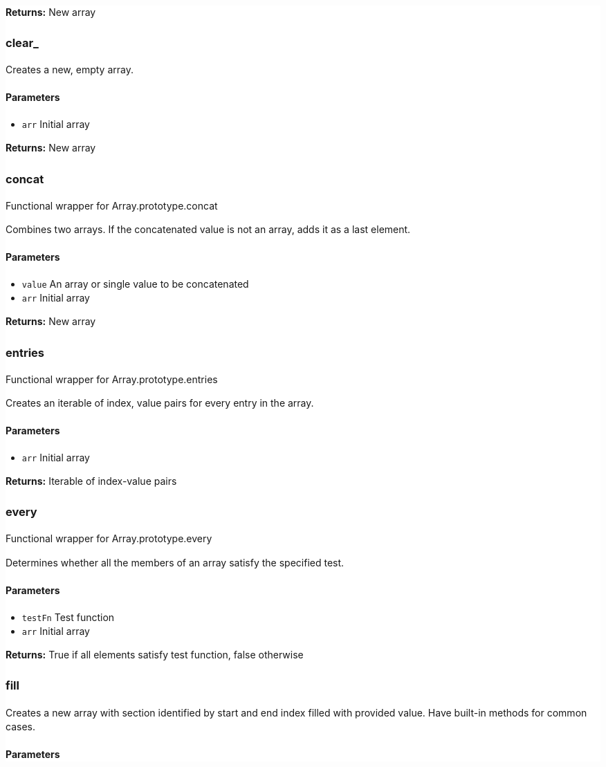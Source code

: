 **Returns:** New array

### clear\_

Creates a new, empty array.

#### Parameters

- `arr` Initial array

**Returns:** New array

### concat

Functional wrapper for Array.prototype.concat

Combines two arrays.
If the concatenated value is not an array, adds it as a last element.

#### Parameters

- `value` An array or single value to be concatenated
- `arr` Initial array

**Returns:** New array

### entries

Functional wrapper for Array.prototype.entries

Creates an iterable of index, value pairs for every entry in the array.

#### Parameters

- `arr` Initial array

**Returns:** Iterable of index-value pairs

### every

Functional wrapper for Array.prototype.every

Determines whether all the members of an array satisfy the specified test.

#### Parameters

- `testFn` Test function
- `arr` Initial array

**Returns:** True if all elements satisfy test function, false otherwise

### fill

Creates a new array with section identified by start and end index
filled with provided value.
Have built-in methods for common cases.

#### Parameters
